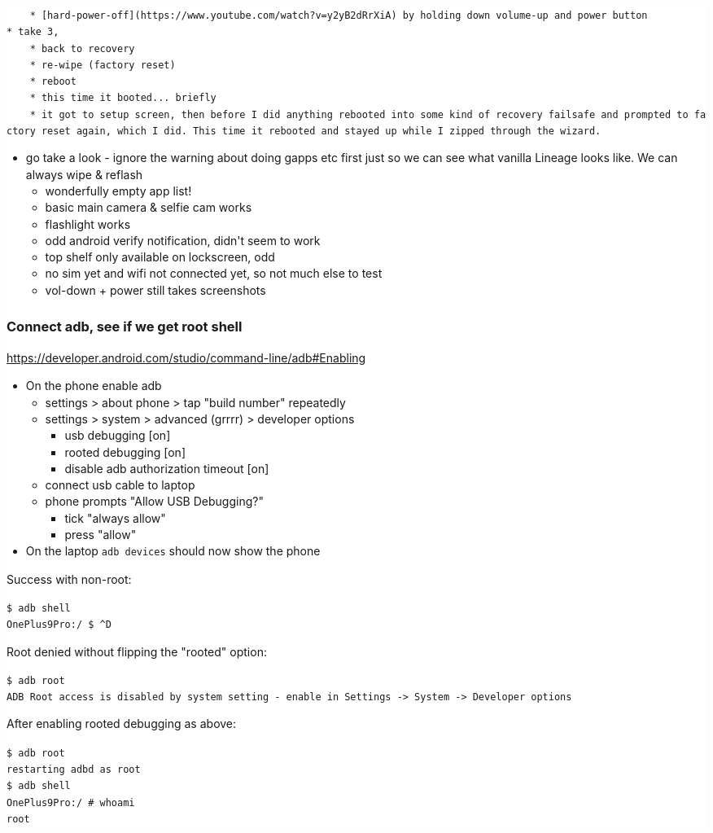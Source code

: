 		* [hard-power-off](https://www.youtube.com/watch?v=y2yB2dRrXiA) by holding down volume-up and power button
	* take 3,
		* back to recovery
		* re-wipe (factory reset)
		* reboot
		* this time it booted... briefly
		* it got to setup screen, then before I did anything rebooted into some kind of recovery failsafe and prompted to factory reset again, which I did. This time it rebooted and stayed up while I zipped through the wizard.
* go take a look - ignore the warning about doing gapps etc first just so we can see what vanilla Lineage looks like. We can always wipe & reflash
	* wonderfully empty app list!
	* basic main camera & selfie cam works
	* flashlight works
	* odd android verify notification, didn't seem to work
	* top shelf only available on lockscreen, odd
	* no sim yet and wifi not connected yet, so not much else to test
	* vol-down + power still takes screenshots

### Connect adb, see if we get root shell

<https://developer.android.com/studio/command-line/adb#Enabling>

* On the phone enable adb
	* settings > about phone > tap "build number" repeatedly
	* settings > system > advanced (grrrr) > developer options
		* usb debugging [on]
		* rooted debugging [on]
		* disable adb authorization timeout [on]
	* connect usb cable to laptop
	* phone prompts "Allow USB Debugging?"
		* tick "always allow"
		* press "allow"
* On the laptop `adb devices` should now show the phone

Success with non-root:
```
$ adb shell
OnePlus9Pro:/ $ ^D
```

Root denied without flipping the "rooted" option:
```
$ adb root 
ADB Root access is disabled by system setting - enable in Settings -> System -> Developer options
```
After enabling rooted debugging as above:
```
$ adb root  
restarting adbd as root
$ adb shell
OnePlus9Pro:/ # whoami
root
```
